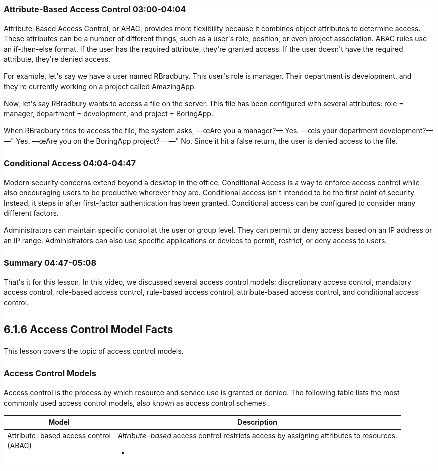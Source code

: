 ### Attribute-Based Access Control 03:00-04:04

Attribute-Based Access Control, or ABAC, provides more flexibility because it combines object attributes to determine access. These attributes can be a number of different things, such as a user's role, position, or even project association. ABAC rules use an if-then-else format. If the user has the required attribute, they're granted access. If the user doesn't have the required attribute, they're denied access.

For example, let's say we have a user named RBradbury. This user's role is manager. Their department is development, and they're currently working on a project called AmazingApp.

Now, let's say RBradbury wants to access a file on the server. This file has been configured with several attributes: role = manager, department = development, and project = BoringApp.

When RBradbury tries to access the file, the system asks, —œAre you a manager?— Yes. —œIs your department development?— —" Yes. —œAre you on the BoringApp project?— —" No. Since it hit a false return, the user is denied access to the file.

### Conditional Access 04:04-04:47

Modern security concerns extend beyond a desktop in the office. Conditional Access is a way to enforce access control while also encouraging users to be productive wherever they are. Conditional access isn't intended to be the first point of security. Instead, it steps in after first-factor authentication has been granted. Conditional access can be configured to consider many different factors.

Administrators can maintain specific control at the user or group level. They can permit or deny access based on an IP address or an IP range. Administrators can also use specific applications or devices to permit, restrict, or deny access to users.

### Summary 04:47-05:08

That's it for this lesson. In this video, we discussed several access control models: discretionary access control, mandatory access control, role-based access control, rule-based access control, attribute-based access control, and conditional access control.

## 6.1.6 Access Control Model Facts

This lesson covers the topic of access control models.

### Access Control Models

Access control is the process by which resource and service use is granted or denied. The following table lists the most commonly used access control models, also known as access control schemes .

<table>
   <thead>
    <tr><th scope="col" class="fw-bold">
     Model
    </th>
    <th scope="col" class="fw-bold">
     Description
    </th>
   </tr></thead>
   <tbody><tr>
    <td>
     Attribute-based access control
     <br>
     (ABAC)
    </td>
    <td>
     <i class="fs-italicize">
      Attribute-based
     </i>
     access control restricts access by assigning attributes to resources.
     <ul>
      <li>